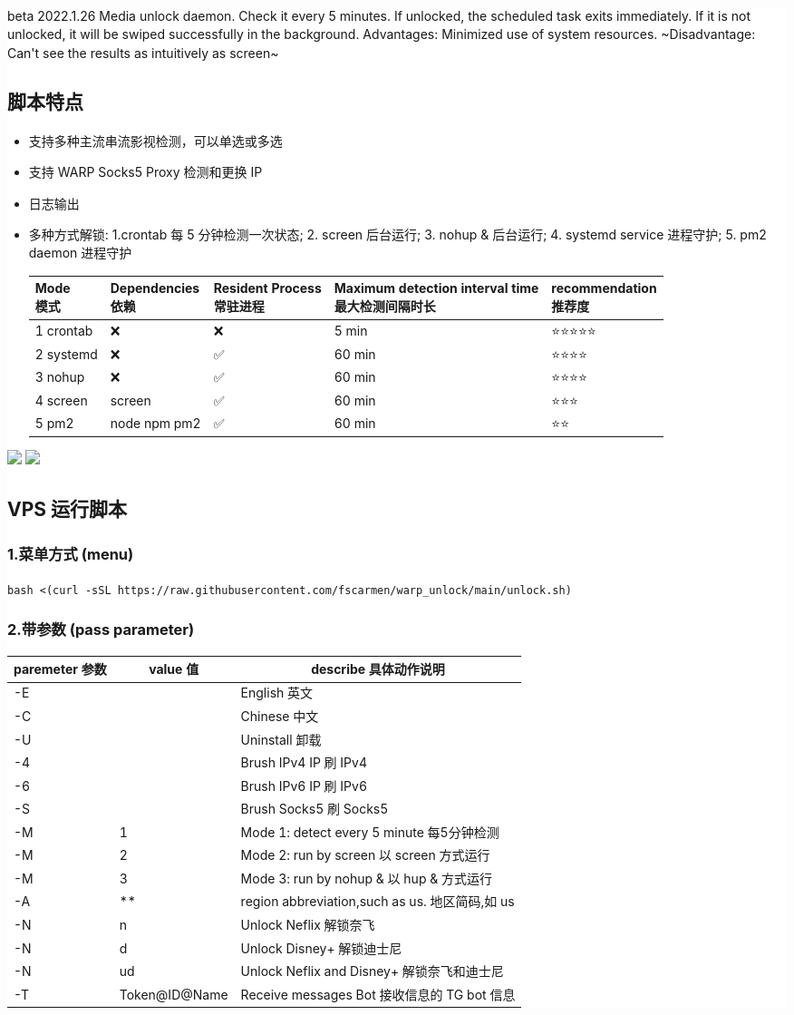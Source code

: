 beta 2022.1.26 Media unlock daemon. Check it every 5 minutes. If unlocked, the scheduled task exits immediately. If it is not unlocked, it will be swiped successfully in the background. Advantages: Minimized use of system resources. ~Disadvantage: Can't see the results as intuitively as screen~

## 脚本特点
* 支持多种主流串流影视检测，可以单选或多选
* 支持 WARP Socks5 Proxy 检测和更换 IP 
* 日志输出
* 多种方式解锁: 1.crontab 每 5 分钟检测一次状态; 2. screen 后台运行; 3. nohup & 后台运行; 4. systemd service 进程守护; 5. pm2 daemon 进程守护

  | Mode<br>模式 | Dependencies<br>依赖 | Resident Process<br>常驻进程 | Maximum detection interval time<br>最大检测间隔时长 | recommendation<br>推荐度 |
  | ------- | ------- | ------- | ------- | ------- |
  | 1 crontab |❌| ❌| 5 min | ⭐⭐⭐⭐⭐ |
  | 2 systemd |❌| ✅ | 60 min | ⭐⭐⭐⭐ |
  | 3 nohup |❌| ✅ | 60 min | ⭐⭐⭐⭐ |
  | 4 screen | screen | ✅ | 60 min | ⭐⭐⭐ |
  | 5 pm2| node npm pm2 | ✅ | 60 min | ⭐⭐ |
  
<img src="https://user-images.githubusercontent.com/62703343/155870006-ce235b59-fee7-4f45-a9b7-9af3ede8420f.png" width="70%" />

<img src="https://user-images.githubusercontent.com/62703343/155870126-97aaea72-d714-4d1d-80c6-f9864d0246a6.png" width="60%" />

## VPS 运行脚本

### 1.菜单方式 (menu)
```
bash <(curl -sSL https://raw.githubusercontent.com/fscarmen/warp_unlock/main/unlock.sh)
```
### 2.带参数 (pass parameter)
  | paremeter 参数 | value 值 | describe 具体动作说明 |
  | ----------|------- | --------------- |
  | -E || English 英文 |
  | -C || Chinese 中文 |
  | -U || Uninstall 卸载  |
  | -4 || Brush IPv4 IP 刷 IPv4 |
  | -6 || Brush IPv6 IP 刷 IPv6 |
  | -S || Brush Socks5  刷 Socks5 |
  | -M | 1 | Mode 1: detect every 5   minute 每5分钟检测 |
  | -M | 2 | Mode 2: run by screen   以 screen 方式运行 |
  | -M | 3 | Mode 3: run by nohup &   以 hup & 方式运行 |
  | -A | ** | region abbreviation,such as us. 地区简码,如 us |
  | -N | n | Unlock Neflix 解锁奈飞 |
  | -N | d | Unlock Disney+ 解锁迪士尼 |
  | -N | ud | Unlock Neflix and Disney+ 解锁奈飞和迪士尼 |
  | -T | Token@ID@Name | Receive messages Bot 接收信息的 TG bot 信息 |
